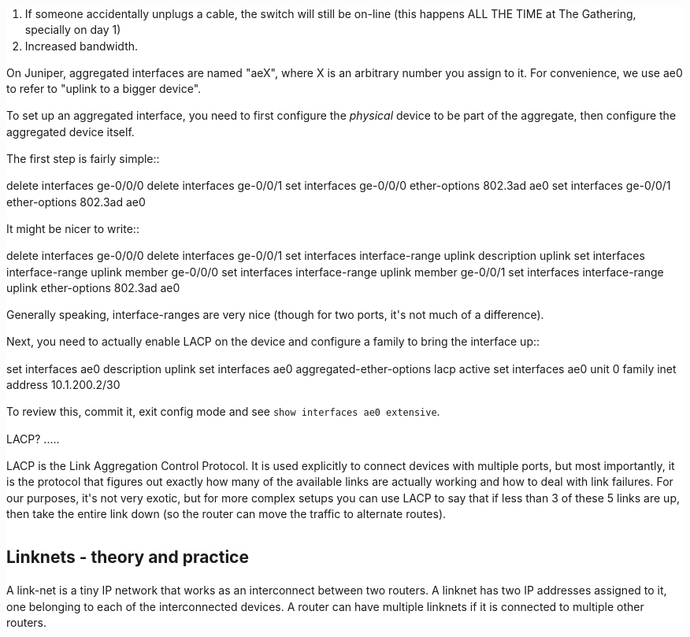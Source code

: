1. If someone accidentally unplugs a cable, the switch will still be
   on-line (this happens ALL THE TIME at The Gathering, specially on day 1)
2. Increased bandwidth.

On Juniper, aggregated interfaces are named "aeX", where X is an arbitrary
number you assign to it. For convenience, we use ae0 to refer to "uplink to
a bigger device".

To set up an aggregated interface, you need to first configure the
_physical_ device to be part of the aggregate, then configure the
aggregated device itself.

The first step is fairly simple::

   delete interfaces ge-0/0/0
   delete interfaces ge-0/0/1
   set interfaces ge-0/0/0 ether-options 802.3ad ae0
   set interfaces ge-0/0/1 ether-options 802.3ad ae0

It might be nicer to write::

   delete interfaces ge-0/0/0
   delete interfaces ge-0/0/1
   set interfaces interface-range uplink description uplink
   set interfaces interface-range uplink member ge-0/0/0
   set interfaces interface-range uplink member ge-0/0/1
   set interfaces interface-range uplink ether-options 802.3ad ae0

Generally speaking, interface-ranges are very nice (though for two ports,
it's not much of a difference).

Next, you need to actually enable LACP on the device and configure a family
to bring the interface up::

   set interfaces ae0 description uplink
   set interfaces ae0 aggregated-ether-options lacp active
   set interfaces ae0 unit 0 family inet address 10.1.200.2/30

To review this, commit it, exit config mode and see ``show interfaces ae0
extensive``.

LACP?
.....

LACP is the Link Aggregation Control Protocol. It is used explicitly to
connect devices with multiple ports, but most importantly, it is the
protocol that figures out exactly how many of the available links are
actually working and how to deal with link failures. For our purposes, it's
not very exotic, but for more complex setups you can use LACP to say that
if less than 3 of these 5 links are up, then take the entire link down (so
the router can move the traffic to alternate routes).

Linknets - theory and practice
------------------------------

A link-net is a tiny IP network that works as an interconnect between two
routers. A linknet has two IP addresses assigned to it, one belonging to
each of the interconnected devices. A router can have multiple linknets if
it is connected to multiple other routers.
